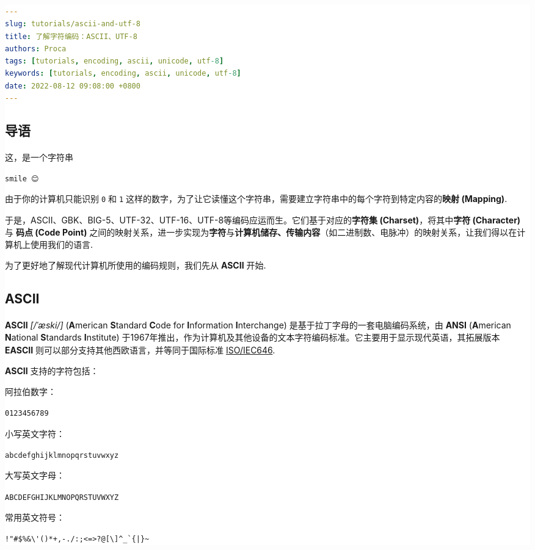 ```yaml
---
slug: tutorials/ascii-and-utf-8
title: 了解字符编码：ASCII、UTF-8
authors: Proca
tags: [tutorials, encoding, ascii, unicode, utf-8]
keywords: [tutorials, encoding, ascii, unicode, utf-8]
date: 2022-08-12 09:08:00 +0800
---
```


## 导语

这，是一个字符串

	
	smile 😊


由于你的计算机只能识别 `0` 和 `1` 这样的数字，为了让它读懂这个字符串，需要建立字符串中的每个字符到特定内容的**映射 (Mapping)**.

  

于是，ASCII、GBK、BIG-5、UTF-32、UTF-16、UTF-8等编码应运而生。它们基于对应的**字符集 (Charset)**，将其中**字符 (Character)** 与 **码点 (Code Point)** 之间的映射关系，进一步实现为**字符**与**计算机储存、传输内容**（如二进制数、电脉冲）的映射关系，让我们得以在计算机上使用我们的语言.

  

为了更好地了解现代计算机所使用的编码规则，我们先从 **ASCII** 开始.



  

## ASCII

**ASCII**  *[/ˈæski/]* (**A**merican **S**tandard **C**ode for **I**nformation **I**nterchange) 是基于拉丁字母的一套电脑编码系统，由 **ANSI** (**A**merican **N**ational **S**tandards **I**nstitute) 于1967年推出，作为计算机及其他设备的文本字符编码标准。它主要用于显示现代英语，其拓展版本 **EASCII** 则可以部分支持其他西欧语言，并等同于国际标准 [ISO/IEC646](https://zh.m.wikipedia.org/zh-hans/ISO/IEC_646).

  

**ASCII** 支持的字符包括：

  

阿拉伯数字：

	0123456789

小写英文字符：

	abcdefghijklmnopqrstuvwxyz

大写英文字母：


	ABCDEFGHIJKLMNOPQRSTUVWXYZ

常用英文符号：


	!"#$%&\'()*+,-./:;<=>?@[\]^_`{|}~

